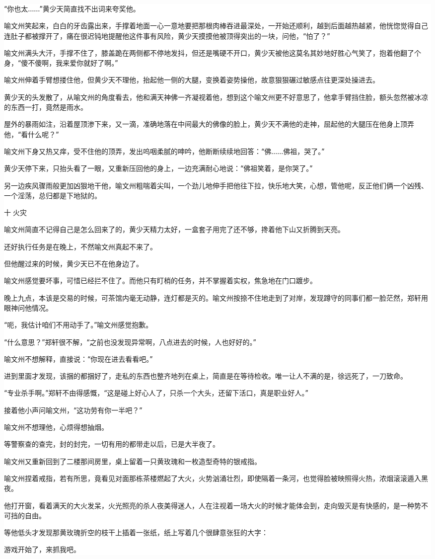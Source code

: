 “你也太……”黄少天简直找不出词来夸奖他。

喻文州笑起来，白白的牙齿露出来，手撑着地面一心一意地要把那根肉棒吞进最深处，一开始还顺利，越到后面越热越紧，他恍惚觉得自己连肚子都被撑开了，痛在很迟钝地提醒他这件事有风险，黄少天摸摸他被顶得突出的一块，问他，“怕了？”

喻文州满头大汗，手撑不住了，膝盖跪在两侧都不停地发抖，但还是嘴硬不开口，黄少天被他这莫名其妙地好胜心气笑了，抱着他翻了个身，“傻不傻啊，我来爱你就好了啊。”

喻文州伸着手臂想搂住他，但黄少天不理他，抬起他一侧的大腿，变换着姿势操他，故意狠狠碾过敏感点往更深处操进去。

黄少天的头发散了，从喻文州的角度看去，他和满天神佛一齐凝视着他，想到这个喻文州更不好意思了，他拿手臂挡住脸，额头忽然被冰凉的东西一打，竟然是雨水。

屋外的暴雨如注，沿着屋顶渗下来，又一滴，准确地落在中间最大的佛像的脸上，黄少天不满他的走神，屈起他的大腿压在他身上顶弄他，“看什么呢？”

喻文州下身又热又痒，受不住他的顶弄，发出呜咽柔腻的呻吟，他断断续续地回答：“佛……佛祖，哭了。”

黄少天停下来，只抬头看了一眼，又重新压回他的身上，一边充满耐心地说：“佛祖笑着，是你哭了。”

另一边疾风骤雨般更加凶狠地干他，喻文州粗喘着尖叫，一个劲儿地伸手把他往下拉，快乐地大笑，心想，管他呢，反正他们俩一个凶残、一个淫荡，总归都是下地狱的。

 

十 火灾

喻文州简直不记得自己是怎么回来了的，黄少天精力太好，一盒套子用完了还不够，搀着他下山又折腾到天亮。

还好执行任务是在晚上，不然喻文州真起不来了。

但他醒过来的时候，黄少天已不在他身边了。

喻文州感觉要坏事，可惜已经拦不住了。而他只有盯梢的任务，并不掌握着实权，焦急地在门口踱步。

晚上九点，本该是交易的时候，可茶馆内毫无动静，连灯都是灭的。喻文州按捺不住地走到了对岸，发现蹲守的同事们都一脸茫然，郑轩用眼神问他情况。

“呃，我估计咱们不用动手了。”喻文州感觉抱歉。

“什么意思？”郑轩很不解，“之前也没发现异常啊，八点进去的时候，人也好好的。”

喻文州不想解释，直接说：“你现在进去看看吧。”

进到里面才发现，该捆的都捆好了，走私的东西也整齐地列在桌上，简直是在等待检收。唯一让人不满的是，徐远死了，一刀致命。

“专业杀手啊。”郑轩不由得感慨，“这是碰上好心人了，只杀一个大头，还留下活口，真是职业好人。”

接着他小声问喻文州，“这功劳有你一半吧？”

喻文州不想理他，心烦得想抽烟。

等警察查的查完，封的封完，一切有用的都带走以后，已是大半夜了。

 

喻文州又重新回到了二楼那间房里，桌上留着一只黄玫瑰和一枚造型奇特的银戒指。

喻文州捏着戒指，若有所思，竟看见对面那栋茶楼燃起了大火，火势汹涌壮烈，即使隔着一条河，也觉得脸被映照得火热，浓烟滚滚遁入黑夜。

他打开窗，看着满天的大火发呆，火光照亮的杀人夜美得迷人，人在注视着一场大火的时候才能体会到，走向毁灭是有快感的，是一种势不可挡的自由。

等他低头才发现那黄玫瑰折空的枝干上插着一张纸，纸上写着几个很肆意张狂的大字：

游戏开始了，来抓我吧。